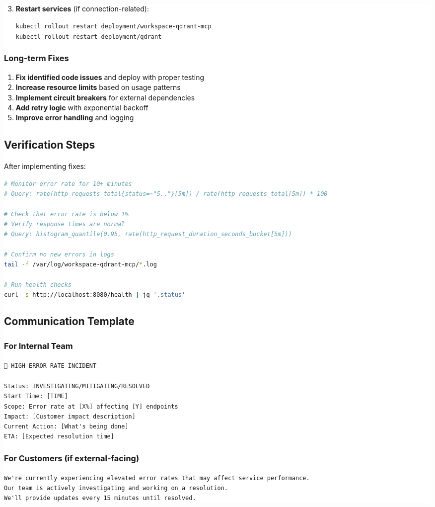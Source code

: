 3. **Restart services** (if connection-related):
   ```bash
   kubectl rollout restart deployment/workspace-qdrant-mcp
   kubectl rollout restart deployment/qdrant
   ```

### Long-term Fixes
1. **Fix identified code issues** and deploy with proper testing
2. **Increase resource limits** based on usage patterns
3. **Implement circuit breakers** for external dependencies
4. **Add retry logic** with exponential backoff
5. **Improve error handling** and logging

## Verification Steps
After implementing fixes:

```bash
# Monitor error rate for 10+ minutes
# Query: rate(http_requests_total{status=~"5.."}[5m]) / rate(http_requests_total[5m]) * 100

# Check that error rate is below 1%
# Verify response times are normal
# Query: histogram_quantile(0.95, rate(http_request_duration_seconds_bucket[5m]))

# Confirm no new errors in logs
tail -f /var/log/workspace-qdrant-mcp/*.log

# Run health checks
curl -s http://localhost:8080/health | jq '.status'
```

## Communication Template

### For Internal Team
```
🚨 HIGH ERROR RATE INCIDENT

Status: INVESTIGATING/MITIGATING/RESOLVED
Start Time: [TIME]
Scope: Error rate at [X%] affecting [Y] endpoints
Impact: [Customer impact description]
Current Action: [What's being done]
ETA: [Expected resolution time]
```

### For Customers (if external-facing)
```
We're currently experiencing elevated error rates that may affect service performance. 
Our team is actively investigating and working on a resolution. 
We'll provide updates every 15 minutes until resolved.
```
